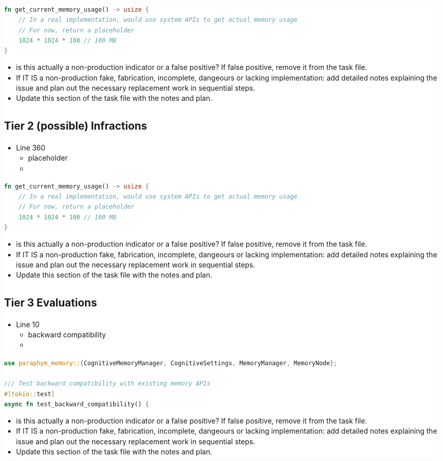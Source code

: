 ```rust
fn get_current_memory_usage() -> usize {
    // In a real implementation, would use system APIs to get actual memory usage
    // For now, return a placeholder
    1024 * 1024 * 100 // 100 MB
}
```

- is this actually a non-production indicator or a false positive? If false positive, remove it from the task file.
- If IT IS a non-production fake, fabrication, incomplete, dangeours or lacking implementation: add detailed notes explaining the issue and plan out the necessary replacement work in sequential steps. 
- Update this section of the task file with the notes and plan.

## Tier 2 (possible) Infractions 


- Line 360
  - placeholder
  - 

```rust
fn get_current_memory_usage() -> usize {
    // In a real implementation, would use system APIs to get actual memory usage
    // For now, return a placeholder
    1024 * 1024 * 100 // 100 MB
}
```

- is this actually a non-production indicator or a false positive? If false positive, remove it from the task file.
- If IT IS a non-production fake, fabrication, incomplete, dangeours or lacking implementation: add detailed notes explaining the issue and plan out the necessary replacement work in sequential steps. 
- Update this section of the task file with the notes and plan.

## Tier 3 Evaluations


- Line 10
  - backward compatibility
  - 

```rust
use paraphym_memory::{CognitiveMemoryManager, CognitiveSettings, MemoryManager, MemoryNode};

/// Test backward compatibility with existing memory APIs
#[tokio::test]
async fn test_backward_compatibility() {
```

- is this actually a non-production indicator or a false positive? If false positive, remove it from the task file.
- If IT IS a non-production fake, fabrication, incomplete, dangeours or lacking implementation: add detailed notes explaining the issue and plan out the necessary replacement work in sequential steps. 
- Update this section of the task file with the notes and plan.
